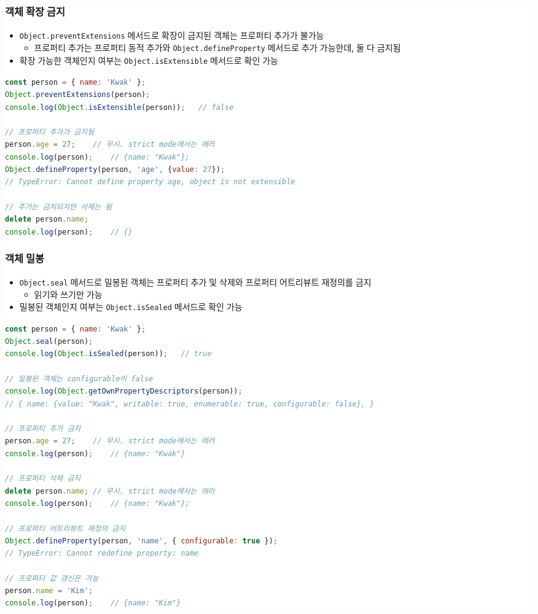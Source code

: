 ### 객체 확장 금지

- `Object.preventExtensions` 메서드로 확장이 금지된 객체는 프로퍼티 추가가 불가능
  - 프로퍼티 추가는 프로퍼티 동적 추가와 `Object.defineProperty` 메서드로 추가 가능한데, 둘 다 금지됨
- 확장 가능한 객체인지 여부는 `Object.isExtensible` 메서드로 확인 가능

```js
const person = { name: 'Kwak' };
Object.preventExtensions(person);
console.log(Object.isExtensible(person));	// false

// 프로퍼티 추가가 금지됨
person.age = 27;	// 무시. strict mode에서는 에러
console.log(person);	// {name: "Kwak"};
Object.defineProperty(person, 'age', {value: 27});
// TypeError: Cannot define property age, object is not extensible

// 추가는 금지되지만 삭제는 됨
delete person.name;
console.log(person);	// {}
```

### 객체 밀봉

- `Object.seal` 메서드로 밀봉된 객체는 프로퍼티 추가 및 삭제와 프로퍼티 어트리뷰트 재정의를 금지
  - 읽기와 쓰기만 가능
- 밀봉된 객체인지 여부는 `Object.isSealed` 메서드로 확인 가능

```js
const person = { name: 'Kwak' };
Object.seal(person);
console.log(Object.isSealed(person));	// true

// 밀봉된 객체는 configurable이 false
console.log(Object.getOwnPropertyDescriptors(person));
// { name: {value: "Kwak", writable: true, enumerable: true, configurable: false}, }

// 프로퍼티 추가 금지
person.age = 27;	// 무시. strict mode에서는 에러
console.log(person);	// {name: "Kwak"}

// 프로퍼티 삭제 금지
delete person.name;	// 무시. strict mode에서는 에러
console.log(person);	// {name: "Kwak"};

// 프로퍼티 어트리뷰트 재정의 금지
Object.defineProperty(person, 'name', { configurable: true });
// TypeError: Cannot redefine property: name

// 프로퍼티 값 갱신은 가능
person.name = 'Kim';
console.log(person);	// {name: "Kim"}
```
